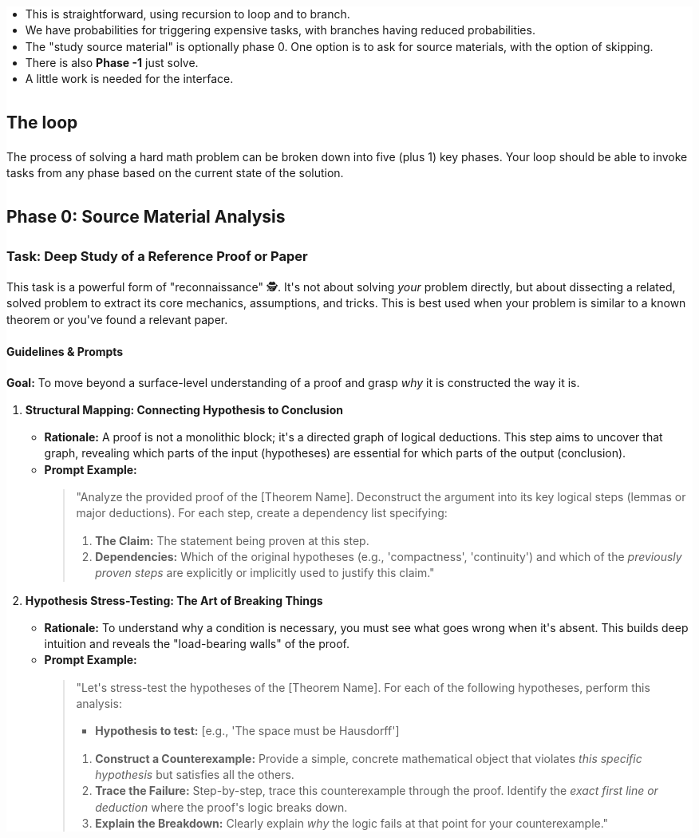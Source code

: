 * This is straightforward, using recursion to loop and to branch.
* We have probabilities for triggering expensive tasks, with branches having reduced probabilities.
* The "study source material" is optionally phase 0. One option is to ask for source materials, with the option of skipping.
* There is also **Phase -1** just solve.
* A little work is needed for the interface.

## The loop

The process of solving a hard math problem can be broken down into five (plus 1) key phases. Your loop should be able to invoke tasks from any phase based on the current state of the solution.

## Phase 0: Source Material Analysis

### Task: Deep Study of a Reference Proof or Paper

This task is a powerful form of "reconnaissance" 🕵️. It's not about solving *your* problem directly, but about dissecting a related, solved problem to extract its core mechanics, assumptions, and tricks. This is best used when your problem is similar to a known theorem or you've found a relevant paper.

#### Guidelines & Prompts

**Goal:** To move beyond a surface-level understanding of a proof and grasp *why* it is constructed the way it is.

1. **Structural Mapping: Connecting Hypothesis to Conclusion**

   * **Rationale:** A proof is not a monolithic block; it's a directed graph of logical deductions. This step aims to uncover that graph, revealing which parts of the input (hypotheses) are essential for which parts of the output (conclusion).
   * **Prompt Example:**
       > "Analyze the provided proof of the [Theorem Name]. Deconstruct the argument into its key logical steps (lemmas or major deductions). For each step, create a dependency list specifying:
       > 1. **The Claim:** The statement being proven at this step.
       > 2. **Dependencies:** Which of the original hypotheses (e.g., 'compactness', 'continuity') and which of the *previously proven steps* are explicitly or implicitly used to justify this claim."

2. **Hypothesis Stress-Testing: The Art of Breaking Things**

   * **Rationale:** To understand why a condition is necessary, you must see what goes wrong when it's absent. This builds deep intuition and reveals the "load-bearing walls" of the proof.
   * **Prompt Example:**
       > "Let's stress-test the hypotheses of the [Theorem Name]. For each of the following hypotheses, perform this analysis:
       > * **Hypothesis to test:** [e.g., 'The space must be Hausdorff']
       > 1. **Construct a Counterexample:** Provide a simple, concrete mathematical object that violates *this specific hypothesis* but satisfies all the others.
       > 2. **Trace the Failure:** Step-by-step, trace this counterexample through the proof. Identify the *exact first line or deduction* where the proof's logic breaks down.
       > 3. **Explain the Breakdown:** Clearly explain *why* the logic fails at that point for your counterexample."
